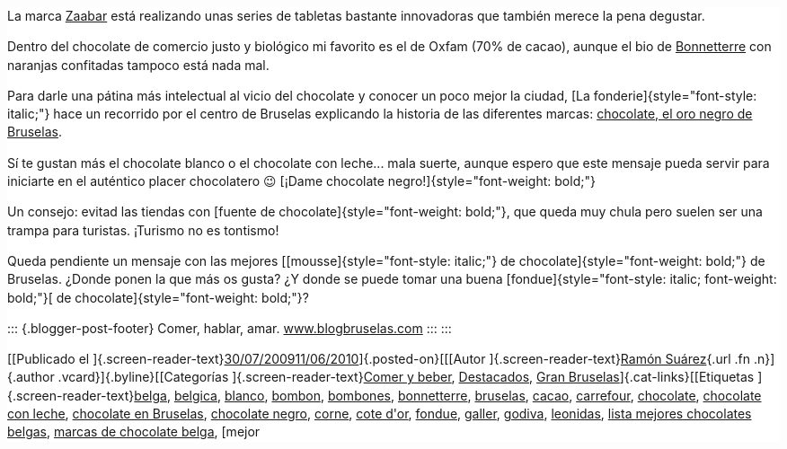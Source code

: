 La marca [Zaabar](http://zaabar.be/) está realizando unas series de
tabletas bastante innovadoras que también merece la pena degustar.

Dentro del chocolate de comercio justo y biológico mi favorito es el
[](http://www.oft.be/pageview.aspx?pv_mid=4573&prod_ID=77) de Oxfam (70%
de cacao), aunque el bio de [Bonnetterre](http://www.bonneterre.fr/) con
naranjas confitadas tampoco está nada mal.

Para darle una pátina más intelectual al vicio del chocolate y conocer
un poco mejor la ciudad, [La fonderie]{style="font-style: italic;"} hace
un recorrido por el centro de Bruselas explicando la historia de las
diferentes marcas: [chocolate, el oro negro de
Bruselas](http://www.neophitzone.be/lafonderietransit/index.php?option=com_content&view=article&id=73:le-chocolat-lor-noir-des-bruxellois&catid=42:parcours&Itemid=53).

Sí te gustan más el chocolate blanco o el chocolate con leche... mala
suerte, aunque espero que este mensaje pueda servir para iniciarte en el
auténtico placer chocolatero 😉 [¡Dame chocolate
negro!]{style="font-weight: bold;"}

Un consejo: evitad las tiendas con [fuente de
chocolate]{style="font-weight: bold;"}, que queda muy chula pero suelen
ser una trampa para turistas. ¡Turismo no es tontismo!

Queda pendiente un mensaje con las mejores
[[mousse]{style="font-style: italic;"} de
chocolate]{style="font-weight: bold;"} de Bruselas. ¿Donde ponen la que
más os gusta? ¿Y donde se puede tomar una buena
[fondue]{style="font-style: italic; font-weight: bold;"}[ de
chocolate]{style="font-weight: bold;"}?

::: {.blogger-post-footer}
Comer, hablar, amar. www.blogbruselas.com
:::
:::

[[Publicado el
]{.screen-reader-text}[30/07/200911/06/2010](../../../../../index.html?p=385)]{.posted-on}[[[Autor
]{.screen-reader-text}[Ramón
Suárez](../../../../2010/04/30/index.html?author=2){.url .fn
.n}]{.author .vcard}]{.byline}[[Categorías ]{.screen-reader-text}[Comer
y beber](../../../../category/comer-y-beber/index.html),
[Destacados](../../../../category/destacados/index.html), [Gran
Bruselas](../../../../category/gran-bruselas/index.html)]{.cat-links}[[Etiquetas
]{.screen-reader-text}[belga](../../../../tag/belga/index.html),
[belgica](../../../../tag/belgica/index.html),
[blanco](../../../../tag/blanco/index.html),
[bombon](../../../../tag/bombon/index.html),
[bombones](../../../../tag/bombones/index.html),
[bonnetterre](../../../../tag/bonnetterre/index.html),
[bruselas](../../../../tag/bruselas/index.html),
[cacao](../../../../tag/cacao/index.html),
[carrefour](../../../../tag/carrefour/index.html),
[chocolate](../../../../tag/chocolate/index.html), [chocolate con
leche](../../../../tag/chocolate-con-leche/index.html), [chocolate en
Bruselas](../../../../tag/chocolate-en-bruselas/index.html), [chocolate
negro](../../../../tag/chocolate-negro/index.html),
[corne](../../../../tag/corne/index.html), [cote
d\'or](../../../../tag/cote-dor/index.html),
[fondue](../../../../tag/fondue/index.html),
[galler](../../../../tag/galler/index.html),
[godiva](../../../../tag/godiva/index.html),
[leonidas](../../../../tag/leonidas/index.html), [lista mejores
chocolates
belgas](../../../../tag/lista-mejores-chocolates-belgas/index.html),
[marcas de chocolate
belga](../../../../tag/marcas-de-chocolate-belga/index.html), [mejor